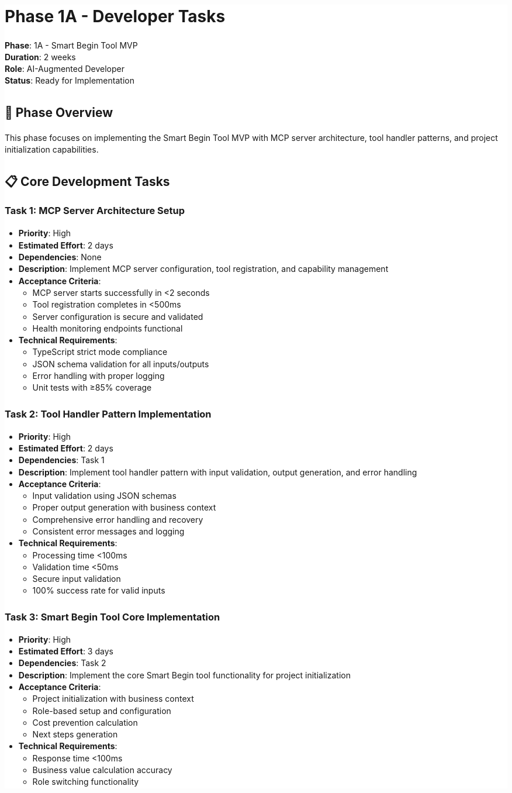 # Phase 1A - Developer Tasks

**Phase**: 1A - Smart Begin Tool MVP  
**Duration**: 2 weeks  
**Role**: AI-Augmented Developer  
**Status**: Ready for Implementation  

## 🎯 **Phase Overview**

This phase focuses on implementing the Smart Begin Tool MVP with MCP server architecture, tool handler patterns, and project initialization capabilities.

## 📋 **Core Development Tasks**

### **Task 1: MCP Server Architecture Setup**
- **Priority**: High
- **Estimated Effort**: 2 days
- **Dependencies**: None
- **Description**: Implement MCP server configuration, tool registration, and capability management
- **Acceptance Criteria**:
  - MCP server starts successfully in <2 seconds
  - Tool registration completes in <500ms
  - Server configuration is secure and validated
  - Health monitoring endpoints functional
- **Technical Requirements**:
  - TypeScript strict mode compliance
  - JSON schema validation for all inputs/outputs
  - Error handling with proper logging
  - Unit tests with ≥85% coverage

### **Task 2: Tool Handler Pattern Implementation**
- **Priority**: High
- **Estimated Effort**: 2 days
- **Dependencies**: Task 1
- **Description**: Implement tool handler pattern with input validation, output generation, and error handling
- **Acceptance Criteria**:
  - Input validation using JSON schemas
  - Proper output generation with business context
  - Comprehensive error handling and recovery
  - Consistent error messages and logging
- **Technical Requirements**:
  - Processing time <100ms
  - Validation time <50ms
  - Secure input validation
  - 100% success rate for valid inputs

### **Task 3: Smart Begin Tool Core Implementation**
- **Priority**: High
- **Estimated Effort**: 3 days
- **Dependencies**: Task 2
- **Description**: Implement the core Smart Begin tool functionality for project initialization
- **Acceptance Criteria**:
  - Project initialization with business context
  - Role-based setup and configuration
  - Cost prevention calculation
  - Next steps generation
- **Technical Requirements**:
  - Response time <100ms
  - Business value calculation accuracy
  - Role switching functionality